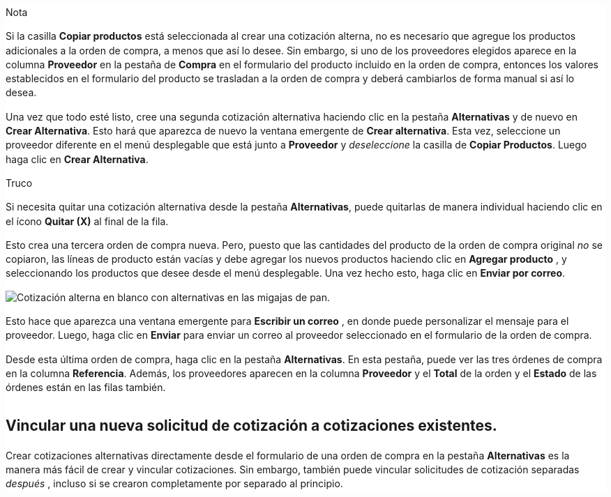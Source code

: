 <div class="alert alert-primary">
<p class="alert-title">
Nota</p><p>Si la casilla <b>Copiar productos</b> está seleccionada al crear una cotización alterna, no es necesario que agregue los productos adicionales a la orden de compra, a menos que así lo desee. Sin embargo, si uno de los proveedores elegidos aparece en la columna <b>Proveedor</b> en la pestaña de <b>Compra</b> en el formulario del producto incluido en la orden de compra, entonces los valores establecidos en el formulario del producto se trasladan a la orden de compra y deberá cambiarlos de forma manual si así lo desea.</p>
</div>

Una vez que todo esté listo, cree una segunda cotización alternativa haciendo
clic en la pestaña **Alternativas** y de nuevo en **Crear Alternativa**. Esto
hará que aparezca de nuevo la ventana emergente de **Crear alternativa**. Esta
vez, seleccione un proveedor diferente en el menú desplegable que está junto a
**Proveedor** y _deseleccione_ la casilla de **Copiar Productos**. Luego haga
clic en **Crear Alternativa**.

<div class="alert alert-info">
<p class="alert-title">
Truco</p><p>Si necesita quitar una cotización alternativa desde la pestaña <b>Alternativas</b>, puede quitarlas de manera individual haciendo clic en el ícono <b>Quitar (X)</b> al final de la fila.</p>
</div>

Esto crea una tercera orden de compra nueva. Pero, puesto que las cantidades
del producto de la orden de compra original _no_ se copiaron, las líneas de
producto están vacías y debe agregar los nuevos productos haciendo clic en
**Agregar producto** , y seleccionando los productos que desee desde el menú
desplegable. Una vez hecho esto, haga clic en **Enviar por correo**.

![Cotización alterna en blanco con alternativas en las migajas de pan.
](../../../../_images/calls-for-tenders-blank-alternative.png)

Esto hace que aparezca una ventana emergente para **Escribir un correo** , en
donde puede personalizar el mensaje para el proveedor. Luego, haga clic en
**Enviar** para enviar un correo al proveedor seleccionado en el formulario de
la orden de compra.

Desde esta última orden de compra, haga clic en la pestaña **Alternativas**.
En esta pestaña, puede ver las tres órdenes de compra en la columna
**Referencia**. Además, los proveedores aparecen en la columna **Proveedor** y
el **Total** de la orden y el **Estado** de las órdenes están en las filas
también.

## Vincular una nueva solicitud de cotización a cotizaciones existentes.

Crear cotizaciones alternativas directamente desde el formulario de una orden
de compra en la pestaña **Alternativas** es la manera más fácil de crear y
vincular cotizaciones. Sin embargo, también puede vincular solicitudes de
cotización separadas _después_ , incluso si se crearon completamente por
separado al principio.

